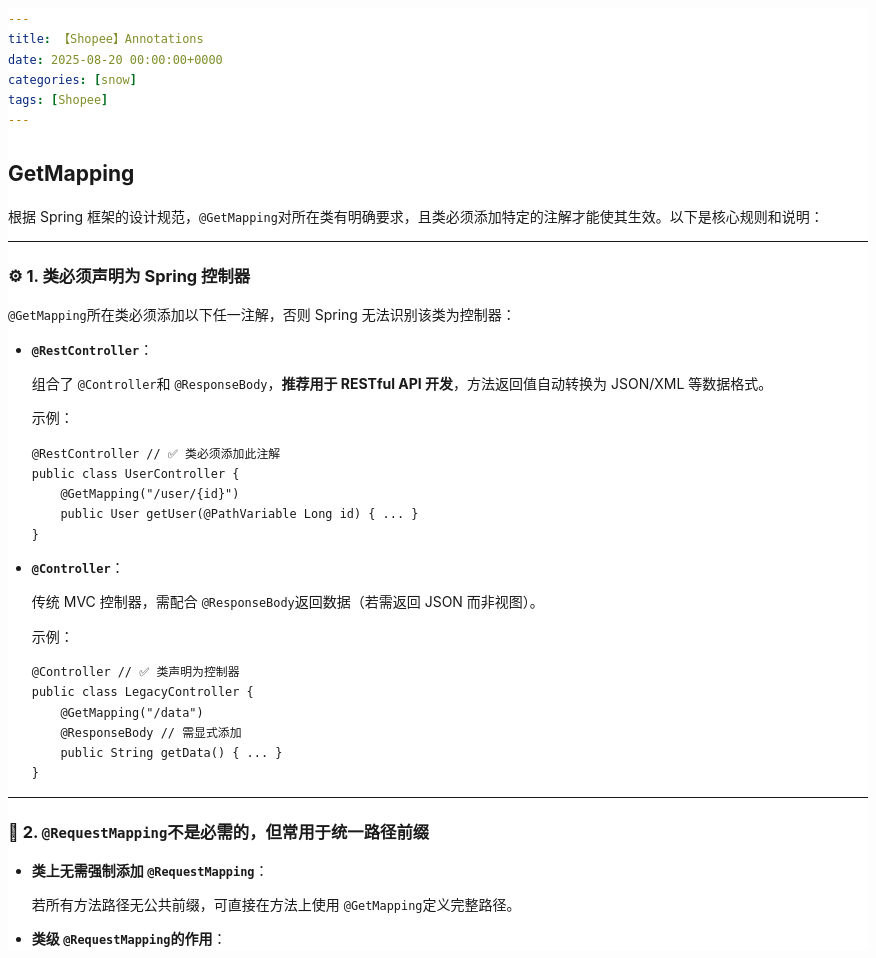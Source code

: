 ```yaml
---
title: 【Shopee】Annotations
date: 2025-08-20 00:00:00+0000
categories: [snow]
tags: [Shopee]
---
```


## GetMapping

根据 Spring 框架的设计规范，`@GetMapping`对所在类有明确要求，且类必须添加特定的注解才能使其生效。以下是核心规则和说明：

------

### ⚙️ **1. 类必须声明为 Spring 控制器**

`@GetMapping`所在类必须添加以下任一注解，否则 Spring 无法识别该类为控制器：

- **`@RestController`**：

  组合了 `@Controller`和 `@ResponseBody`，**推荐用于 RESTful API 开发**，方法返回值自动转换为 JSON/XML 等数据格式。

  示例：

  ```
  @RestController // ✅ 类必须添加此注解
  public class UserController {
      @GetMapping("/user/{id}")
      public User getUser(@PathVariable Long id) { ... }
  }
  ```

- **`@Controller`**：

  传统 MVC 控制器，需配合 `@ResponseBody`返回数据（若需返回 JSON 而非视图）。

  示例：

  ```
  @Controller // ✅ 类声明为控制器
  public class LegacyController {
      @GetMapping("/data")
      @ResponseBody // 需显式添加
      public String getData() { ... }
  }
  ```

------

### 📌 **2. `@RequestMapping`不是必需的，但常用于统一路径前缀**

- **类上无需强制添加 `@RequestMapping`**：

  若所有方法路径无公共前缀，可直接在方法上使用 `@GetMapping`定义完整路径。

- **类级 `@RequestMapping`的作用**：
